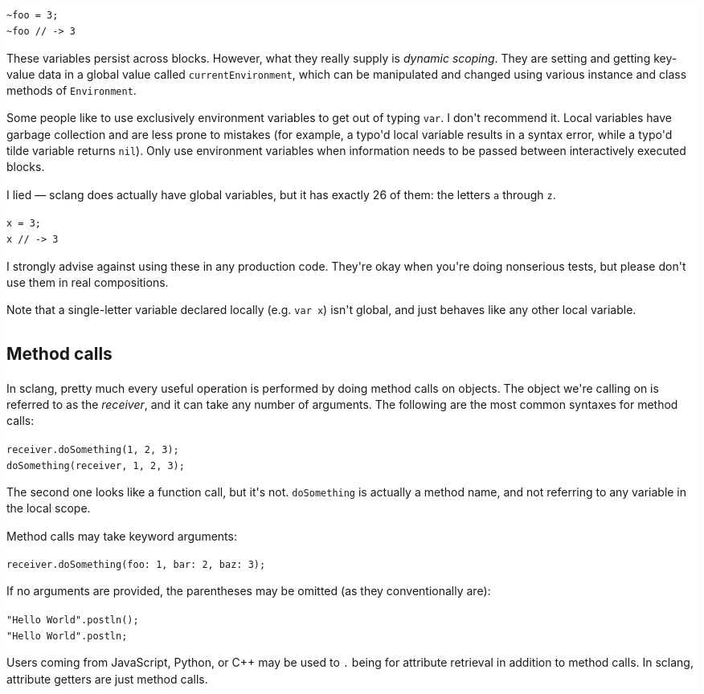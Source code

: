 ```supercollider
~foo = 3;
~foo // -> 3
```

These variables persist across blocks. However, what they really supply is *dynamic scoping*. They
are setting and getting key-value data in a global value called `currentEnvironment`, which can be
manipulated and changed using various instance and class methods of `Environment`.

Some people like to use exclusively environment variables to get out of typing `var`. I don't
recommend it. Local variables have garbage collection and are less prone to mistakes (for example, a
typo'd local variable results in a syntax error, while a typo'd tilde variable returns `nil`). Only
use environment variables when information needs to be passed between interactively executed blocks.

I lied — sclang does actually have global variables, but it has exactly 26 of them: the letters `a`
through `z`.

```supercollider
x = 3;
x // -> 3
```

I strongly advise against using these in any production code. They're okay when you're doing
nonserious tests, but please don't use them in real compositions.

Note that a single-letter variable declared locally (e.g. `var x`) isn't global, and just behaves
like any other local variable.

## Method calls

In sclang, pretty much every useful operation is performed by doing method calls on objects. The
object we're calling on is referred to as the *receiver*, and it can take any number of arguments.
The following are the most common syntaxes for method calls:

```supercollider
receiver.doSomething(1, 2, 3);
doSomething(receiver, 1, 2, 3);
```

The second one looks like a function call, but it's not. `doSomething` is actually a method name,
and not referring to any variable in the local scope.

Method calls may take keyword arguments:

```supercollider
receiver.doSomething(foo: 1, bar: 2, baz: 3);
```

If no arguments are provided, the parentheses may be omitted (as they conventionally are):

```supercollider
"Hello World".postln();
"Hello World".postln;
```

Users coming from JavaScript, Python, or C++ may be used to `.` being for attribute retrieval in
addition to method calls. In sclang, attribute getters are just method calls.
